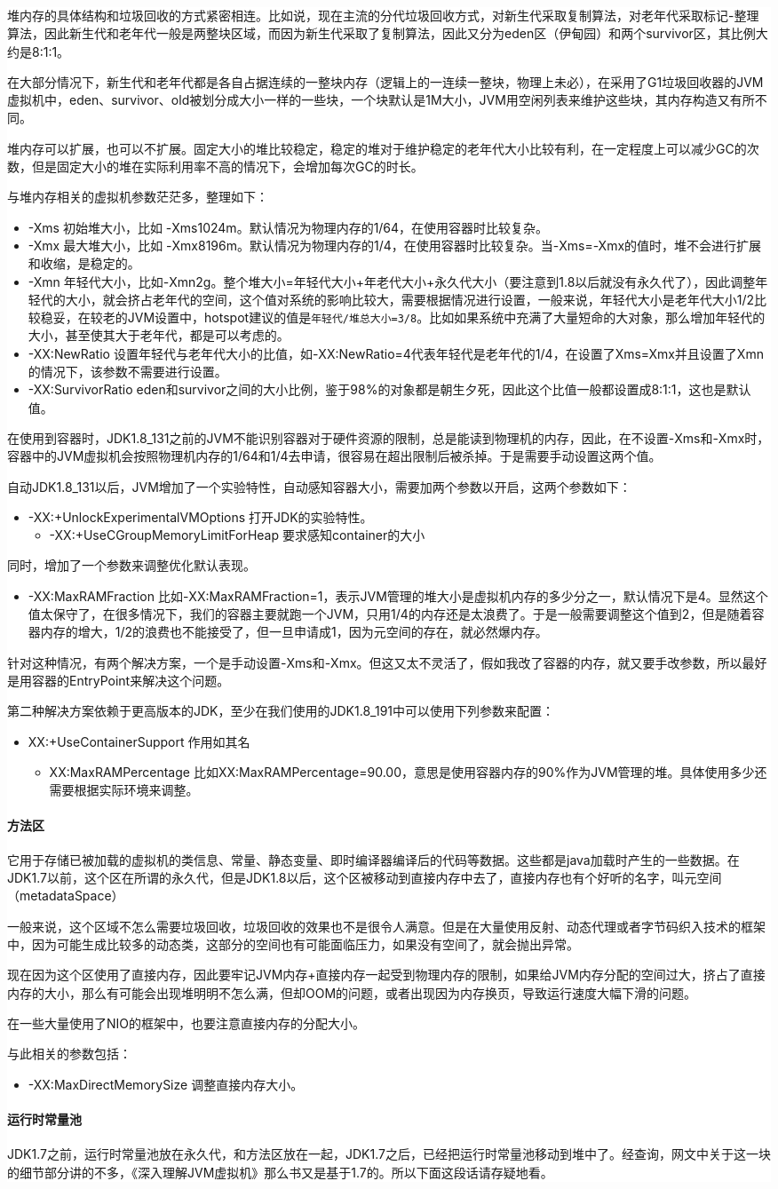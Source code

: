 堆内存的具体结构和垃圾回收的方式紧密相连。比如说，现在主流的分代垃圾回收方式，对新生代采取复制算法，对老年代采取标记-整理算法，因此新生代和老年代一般是两整块区域，而因为新生代采取了复制算法，因此又分为eden区（伊甸园）和两个survivor区，其比例大约是8:1:1。

在大部分情况下，新生代和老年代都是各自占据连续的一整块内存（逻辑上的一连续一整块，物理上未必），在采用了G1垃圾回收器的JVM虚拟机中，eden、survivor、old被划分成大小一样的一些块，一个块默认是1M大小，JVM用空闲列表来维护这些块，其内存构造又有所不同。

堆内存可以扩展，也可以不扩展。固定大小的堆比较稳定，稳定的堆对于维护稳定的老年代大小比较有利，在一定程度上可以减少GC的次数，但是固定大小的堆在实际利用率不高的情况下，会增加每次GC的时长。

与堆内存相关的虚拟机参数茫茫多，整理如下：

+ -Xms 初始堆大小，比如 -Xms1024m。默认情况为物理内存的1/64，在使用容器时比较复杂。
+ -Xmx 最大堆大小，比如 -Xmx8196m。默认情况为物理内存的1/4，在使用容器时比较复杂。当-Xms=-Xmx的值时，堆不会进行扩展和收缩，是稳定的。
+ -Xmn 年轻代大小，比如-Xmn2g。整个堆大小=年轻代大小+年老代大小+永久代大小（要注意到1.8以后就没有永久代了），因此调整年轻代的大小，就会挤占老年代的空间，这个值对系统的影响比较大，需要根据情况进行设置，一般来说，年轻代大小是老年代大小1/2比较稳妥，在较老的JVM设置中，hotspot建议的值是`年轻代/堆总大小=3/8`。比如如果系统中充满了大量短命的大对象，那么增加年轻代的大小，甚至使其大于老年代，都是可以考虑的。
+ -XX:NewRatio 设置年轻代与老年代大小的比值，如-XX:NewRatio=4代表年轻代是老年代的1/4，在设置了Xms=Xmx并且设置了Xmn的情况下，该参数不需要进行设置。
+ -XX:SurvivorRatio eden和survivor之间的大小比例，鉴于98%的对象都是朝生夕死，因此这个比值一般都设置成8:1:1，这也是默认值。

在使用到容器时，JDK1.8_131之前的JVM不能识别容器对于硬件资源的限制，总是能读到物理机的内存，因此，在不设置-Xms和-Xmx时，容器中的JVM虚拟机会按照物理机内存的1/64和1/4去申请，很容易在超出限制后被杀掉。于是需要手动设置这两个值。

自动JDK1.8_131以后，JVM增加了一个实验特性，自动感知容器大小，需要加两个参数以开启，这两个参数如下：

+ -XX:+UnlockExperimentalVMOptions 打开JDK的实验特性。
  + -XX:+UseCGroupMemoryLimitForHeap 要求感知container的大小
  

同时，增加了一个参数来调整优化默认表现。

+ -XX:MaxRAMFraction 比如-XX:MaxRAMFraction=1，表示JVM管理的堆大小是虚拟机内存的多少分之一，默认情况下是4。显然这个值太保守了，在很多情况下，我们的容器主要就跑一个JVM，只用1/4的内存还是太浪费了。于是一般需要调整这个值到2，但是随着容器内存的增大，1/2的浪费也不能接受了，但一旦申请成1，因为元空间的存在，就必然爆内存。
  

针对这种情况，有两个解决方案，一个是手动设置-Xms和-Xmx。但这又太不灵活了，假如我改了容器的内存，就又要手改参数，所以最好是用容器的EntryPoint来解决这个问题。

第二种解决方案依赖于更高版本的JDK，至少在我们使用的JDK1.8_191中可以使用下列参数来配置：

+ XX:+UseContainerSupport  作用如其名
  
  + XX:MaxRAMPercentage 比如XX:MaxRAMPercentage=90.00，意思是使用容器内存的90%作为JVM管理的堆。具体使用多少还需要根据实际环境来调整。
  
#### 方法区

它用于存储已被加载的虚拟机的类信息、常量、静态变量、即时编译器编译后的代码等数据。这些都是java加载时产生的一些数据。在JDK1.7以前，这个区在所谓的永久代，但是JDK1.8以后，这个区被移动到直接内存中去了，直接内存也有个好听的名字，叫元空间（metadataSpace）

一般来说，这个区域不怎么需要垃圾回收，垃圾回收的效果也不是很令人满意。但是在大量使用反射、动态代理或者字节码织入技术的框架中，因为可能生成比较多的动态类，这部分的空间也有可能面临压力，如果没有空间了，就会抛出异常。

现在因为这个区使用了直接内存，因此要牢记JVM内存+直接内存一起受到物理内存的限制，如果给JVM内存分配的空间过大，挤占了直接内存的大小，那么有可能会出现堆明明不怎么满，但却OOM的问题，或者出现因为内存换页，导致运行速度大幅下滑的问题。

在一些大量使用了NIO的框架中，也要注意直接内存的分配大小。

与此相关的参数包括：

+ -XX:MaxDirectMemorySize 调整直接内存大小。
  
#### 运行时常量池

JDK1.7之前，运行时常量池放在永久代，和方法区放在一起，JDK1.7之后，已经把运行时常量池移动到堆中了。经查询，网文中关于这一块的细节部分讲的不多，《深入理解JVM虚拟机》那么书又是基于1.7的。所以下面这段话请存疑地看。

